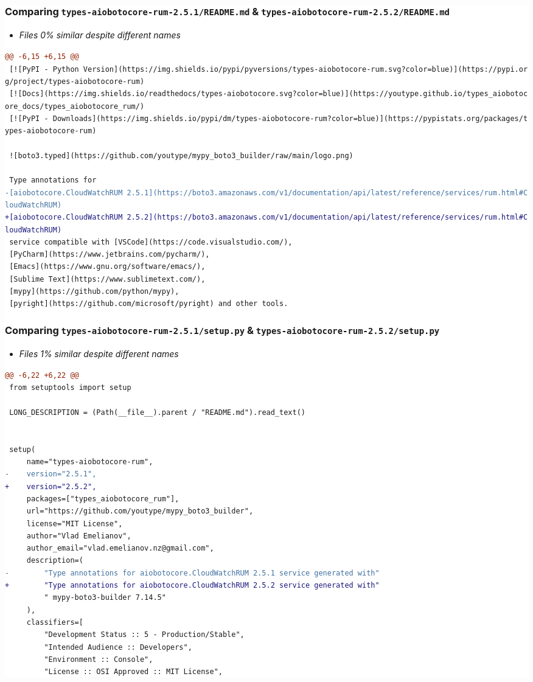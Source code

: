 ### Comparing `types-aiobotocore-rum-2.5.1/README.md` & `types-aiobotocore-rum-2.5.2/README.md`

 * *Files 0% similar despite different names*

```diff
@@ -6,15 +6,15 @@
 [![PyPI - Python Version](https://img.shields.io/pypi/pyversions/types-aiobotocore-rum.svg?color=blue)](https://pypi.org/project/types-aiobotocore-rum)
 [![Docs](https://img.shields.io/readthedocs/types-aiobotocore.svg?color=blue)](https://youtype.github.io/types_aiobotocore_docs/types_aiobotocore_rum/)
 [![PyPI - Downloads](https://img.shields.io/pypi/dm/types-aiobotocore-rum?color=blue)](https://pypistats.org/packages/types-aiobotocore-rum)
 
 ![boto3.typed](https://github.com/youtype/mypy_boto3_builder/raw/main/logo.png)
 
 Type annotations for
-[aiobotocore.CloudWatchRUM 2.5.1](https://boto3.amazonaws.com/v1/documentation/api/latest/reference/services/rum.html#CloudWatchRUM)
+[aiobotocore.CloudWatchRUM 2.5.2](https://boto3.amazonaws.com/v1/documentation/api/latest/reference/services/rum.html#CloudWatchRUM)
 service compatible with [VSCode](https://code.visualstudio.com/),
 [PyCharm](https://www.jetbrains.com/pycharm/),
 [Emacs](https://www.gnu.org/software/emacs/),
 [Sublime Text](https://www.sublimetext.com/),
 [mypy](https://github.com/python/mypy),
 [pyright](https://github.com/microsoft/pyright) and other tools.
```

### Comparing `types-aiobotocore-rum-2.5.1/setup.py` & `types-aiobotocore-rum-2.5.2/setup.py`

 * *Files 1% similar despite different names*

```diff
@@ -6,22 +6,22 @@
 from setuptools import setup
 
 LONG_DESCRIPTION = (Path(__file__).parent / "README.md").read_text()
 
 
 setup(
     name="types-aiobotocore-rum",
-    version="2.5.1",
+    version="2.5.2",
     packages=["types_aiobotocore_rum"],
     url="https://github.com/youtype/mypy_boto3_builder",
     license="MIT License",
     author="Vlad Emelianov",
     author_email="vlad.emelianov.nz@gmail.com",
     description=(
-        "Type annotations for aiobotocore.CloudWatchRUM 2.5.1 service generated with"
+        "Type annotations for aiobotocore.CloudWatchRUM 2.5.2 service generated with"
         " mypy-boto3-builder 7.14.5"
     ),
     classifiers=[
         "Development Status :: 5 - Production/Stable",
         "Intended Audience :: Developers",
         "Environment :: Console",
         "License :: OSI Approved :: MIT License",
```
